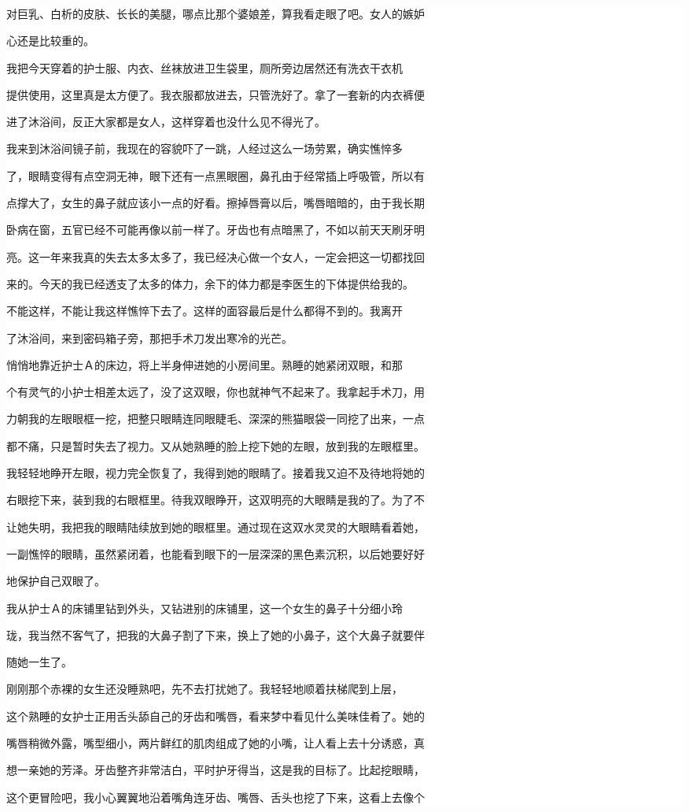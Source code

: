 对巨乳、白析的皮肤、长长的美腿，哪点比那个婆娘差，算我看走眼了吧。女人的嫉妒

心还是比较重的。



我把今天穿着的护士服、内衣、丝袜放进卫生袋里，厕所旁边居然还有洗衣干衣机

提供使用，这里真是太方便了。我衣服都放进去，只管洗好了。拿了一套新的内衣裤便

进了沐浴间，反正大家都是女人，这样穿着也没什么见不得光了。



我来到沐浴间镜子前，我现在的容貌吓了一跳，人经过这么一场劳累，确实憔悴多

了，眼睛变得有点空洞无神，眼下还有一点黑眼圈，鼻孔由于经常插上呼吸管，所以有

点撑大了，女生的鼻子就应该小一点的好看。擦掉唇膏以后，嘴唇暗暗的，由于我长期

卧病在窗，五官已经不可能再像以前一样了。牙齿也有点暗黑了，不如以前天天刷牙明

亮。这一年来我真的失去太多太多了，我已经决心做一个女人，一定会把这一切都找回

来的。今天的我已经透支了太多的体力，余下的体力都是李医生的下体提供给我的。



不能这样，不能让我这样憔悴下去了。这样的面容最后是什么都得不到的。我离开

了沐浴间，来到密码箱子旁，那把手术刀发出寒冷的光芒。

悄悄地靠近护士Ａ的床边，将上半身伸进她的小房间里。熟睡的她紧闭双眼，和那

个有灵气的小护士相差太远了，没了这双眼，你也就神气不起来了。我拿起手术刀，用

力朝我的左眼眼框一挖，把整只眼睛连同眼睫毛、深深的熊猫眼袋一同挖了出来，一点

都不痛，只是暂时失去了视力。又从她熟睡的脸上挖下她的左眼，放到我的左眼框里。

我轻轻地睁开左眼，视力完全恢复了，我得到她的眼睛了。接着我又迫不及待地将她的

右眼挖下来，装到我的右眼框里。待我双眼睁开，这双明亮的大眼睛是我的了。为了不

让她失明，我把我的眼睛陆续放到她的眼框里。通过现在这双水灵灵的大眼睛看着她，

一副憔悴的眼睛，虽然紧闭着，也能看到眼下的一层深深的黑色素沉积，以后她要好好

地保护自己双眼了。



我从护士Ａ的床铺里钻到外头，又钻进别的床铺里，这一个女生的鼻子十分细小玲

珑，我当然不客气了，把我的大鼻子割了下来，换上了她的小鼻子，这个大鼻子就要伴

随她一生了。

刚刚那个赤裸的女生还没睡熟吧，先不去打扰她了。我轻轻地顺着扶梯爬到上层，

这个熟睡的女护士正用舌头舔自己的牙齿和嘴唇，看来梦中看见什么美味佳肴了。她的

嘴唇稍微外露，嘴型细小，两片鲜红的肌肉组成了她的小嘴，让人看上去十分诱惑，真

想一亲她的芳泽。牙齿整齐非常洁白，平时护牙得当，这是我的目标了。比起挖眼睛，

这个更冒险吧，我小心翼翼地沿着嘴角连牙齿、嘴唇、舌头也挖了下来，这看上去像个
